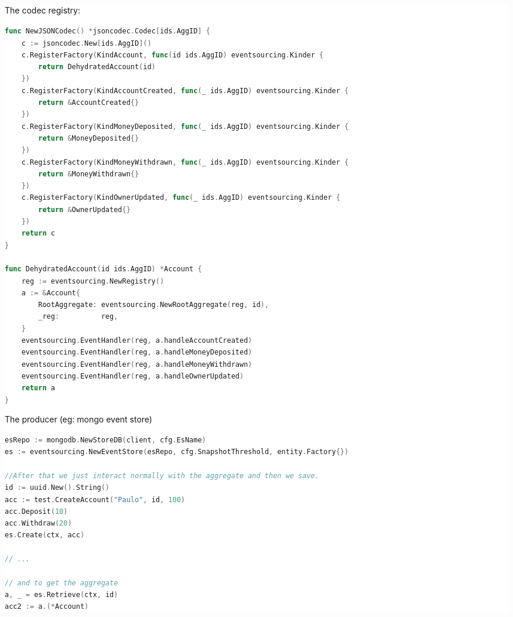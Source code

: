 The codec registry:

```go
func NewJSONCodec() *jsoncodec.Codec[ids.AggID] {
	c := jsoncodec.New[ids.AggID]()
	c.RegisterFactory(KindAccount, func(id ids.AggID) eventsourcing.Kinder {
		return DehydratedAccount(id)
	})
	c.RegisterFactory(KindAccountCreated, func(_ ids.AggID) eventsourcing.Kinder {
		return &AccountCreated{}
	})
	c.RegisterFactory(KindMoneyDeposited, func(_ ids.AggID) eventsourcing.Kinder {
		return &MoneyDeposited{}
	})
	c.RegisterFactory(KindMoneyWithdrawn, func(_ ids.AggID) eventsourcing.Kinder {
		return &MoneyWithdrawn{}
	})
	c.RegisterFactory(KindOwnerUpdated, func(_ ids.AggID) eventsourcing.Kinder {
		return &OwnerUpdated{}
	})
	return c
}

func DehydratedAccount(id ids.AggID) *Account {
	reg := eventsourcing.NewRegistry()
	a := &Account{
		RootAggregate: eventsourcing.NewRootAggregate(reg, id),
		_reg:          reg,
	}
	eventsourcing.EventHandler(reg, a.handleAccountCreated)
	eventsourcing.EventHandler(reg, a.handleMoneyDeposited)
	eventsourcing.EventHandler(reg, a.handleMoneyWithdrawn)
	eventsourcing.EventHandler(reg, a.handleOwnerUpdated)
	return a
}
```

The producer (eg: mongo event store)

```go
esRepo := mongodb.NewStoreDB(client, cfg.EsName)
es := eventsourcing.NewEventStore(esRepo, cfg.SnapshotThreshold, entity.Factory{})

//After that we just interact normally with the aggregate and then we save.
id := uuid.New().String()
acc := test.CreateAccount("Paulo", id, 100)
acc.Deposit(10)
acc.Withdraw(20)
es.Create(ctx, acc)

// ...

// and to get the aggregate
a, _ = es.Retrieve(ctx, id)
acc2 := a.(*Account)
```
